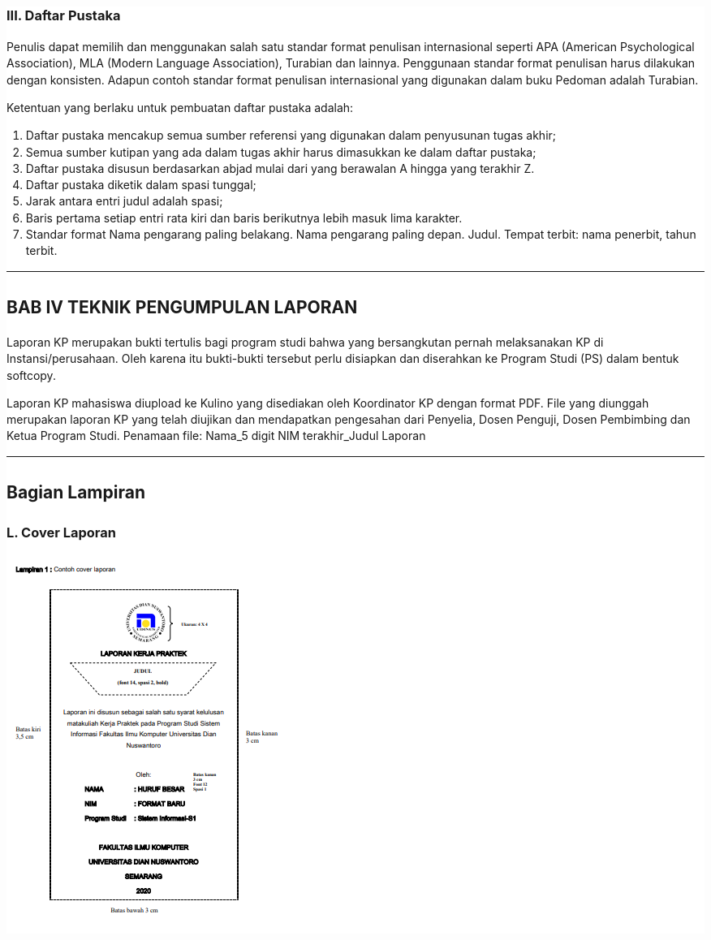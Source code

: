 ### III. Daftar Pustaka

Penulis dapat memilih dan menggunakan salah satu standar format penulisan internasional seperti APA (American Psychological Association), MLA (Modern Language Association), Turabian dan lainnya. Penggunaan standar format penulisan harus dilakukan dengan konsisten. Adapun contoh standar format penulisan internasional yang digunakan dalam buku Pedoman adalah Turabian.

Ketentuan yang berlaku untuk pembuatan daftar pustaka adalah:

1. Daftar pustaka mencakup semua sumber referensi yang digunakan dalam penyusunan tugas akhir;
2. Semua sumber kutipan yang ada dalam tugas akhir harus dimasukkan ke dalam daftar pustaka;
3. Daftar pustaka disusun berdasarkan abjad mulai dari yang berawalan A hingga yang terakhir Z.
4. Daftar pustaka diketik dalam spasi tunggal;
5. Jarak antara entri judul adalah spasi;
6. Baris pertama setiap entri rata kiri dan baris berikutnya lebih masuk lima karakter.
7. Standar format Nama pengarang paling belakang. Nama pengarang paling depan. Judul. Tempat terbit: nama penerbit, tahun terbit.

---

## BAB IV TEKNIK PENGUMPULAN LAPORAN

Laporan KP merupakan bukti tertulis bagi program studi bahwa yang bersangkutan pernah melaksanakan KP di Instansi/perusahaan. Oleh karena itu bukti-bukti tersebut perlu disiapkan dan diserahkan ke Program Studi (PS) dalam bentuk softcopy.

Laporan KP mahasiswa diupload ke Kulino yang disediakan oleh Koordinator KP dengan format PDF. File yang diunggah merupakan laporan KP yang telah diujikan dan mendapatkan pengesahan dari Penyelia, Dosen Penguji, Dosen Pembimbing dan Ketua Program Studi. Penamaan file: Nama_5 digit NIM terakhir_Judul Laporan

---

## Bagian Lampiran

### L. Cover Laporan

![Cover Laporan](attachments/lampiran1.png)
